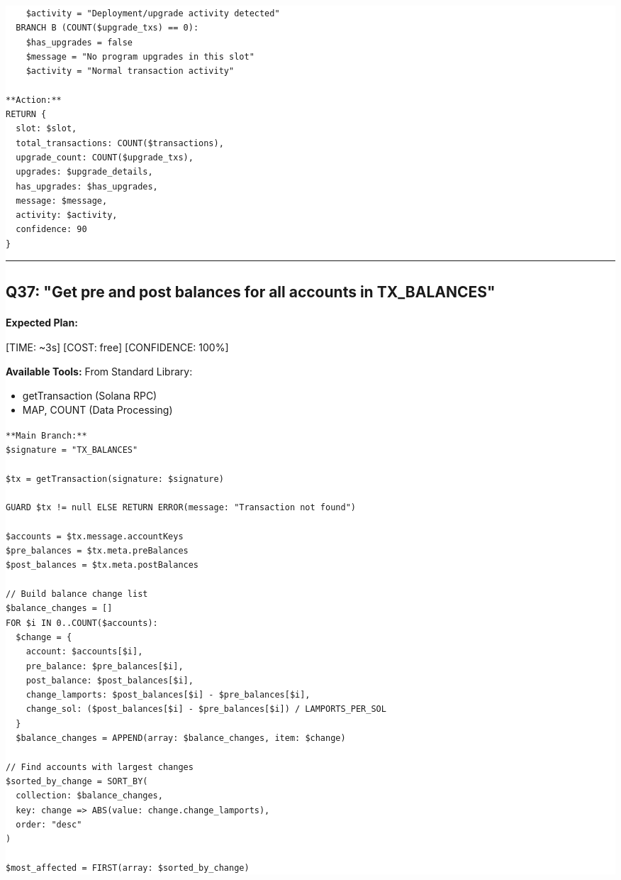 ```ovsm
    $activity = "Deployment/upgrade activity detected"
  BRANCH B (COUNT($upgrade_txs) == 0):
    $has_upgrades = false
    $message = "No program upgrades in this slot"
    $activity = "Normal transaction activity"

**Action:**
RETURN {
  slot: $slot,
  total_transactions: COUNT($transactions),
  upgrade_count: COUNT($upgrade_txs),
  upgrades: $upgrade_details,
  has_upgrades: $has_upgrades,
  message: $message,
  activity: $activity,
  confidence: 90
}
```

---

## Q37: "Get pre and post balances for all accounts in TX_BALANCES"

**Expected Plan:**

[TIME: ~3s] [COST: free] [CONFIDENCE: 100%]

**Available Tools:**
From Standard Library:
  - getTransaction (Solana RPC)
  - MAP, COUNT (Data Processing)

```ovsm
**Main Branch:**
$signature = "TX_BALANCES"

$tx = getTransaction(signature: $signature)

GUARD $tx != null ELSE RETURN ERROR(message: "Transaction not found")

$accounts = $tx.message.accountKeys
$pre_balances = $tx.meta.preBalances
$post_balances = $tx.meta.postBalances

// Build balance change list
$balance_changes = []
FOR $i IN 0..COUNT($accounts):
  $change = {
    account: $accounts[$i],
    pre_balance: $pre_balances[$i],
    post_balance: $post_balances[$i],
    change_lamports: $post_balances[$i] - $pre_balances[$i],
    change_sol: ($post_balances[$i] - $pre_balances[$i]) / LAMPORTS_PER_SOL
  }
  $balance_changes = APPEND(array: $balance_changes, item: $change)

// Find accounts with largest changes
$sorted_by_change = SORT_BY(
  collection: $balance_changes,
  key: change => ABS(value: change.change_lamports),
  order: "desc"
)

$most_affected = FIRST(array: $sorted_by_change)
```